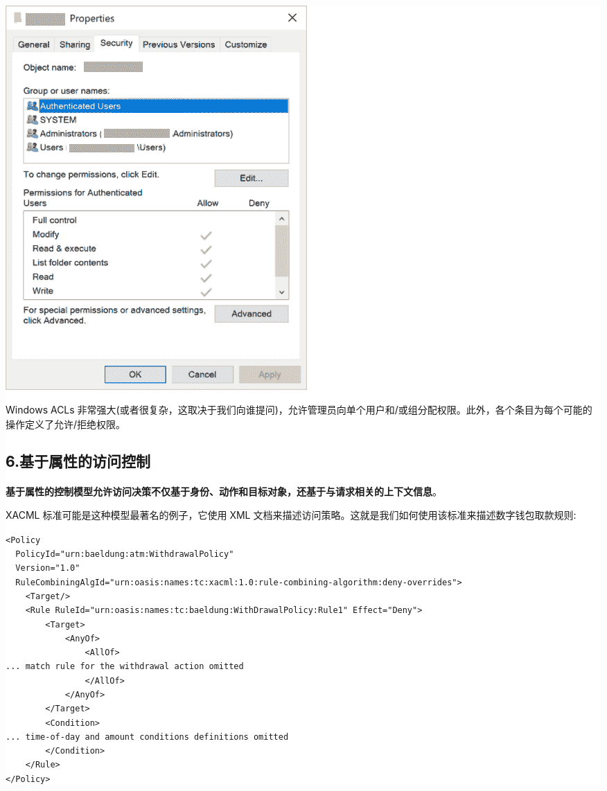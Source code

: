 [![](img/c21c602e198a59eb1fc94b25ccfc7086.png)](/web/20220625080741/https://www.baeldung.com/wp-content/uploads/2021/09/access-control-models-fig3.png)

Windows ACLs 非常强大(或者很复杂，这取决于我们向谁提问)，允许管理员向单个用户和/或组分配权限。此外，各个条目为每个可能的操作定义了允许/拒绝权限。

## 6.基于属性的访问控制

**基于属性的控制模型允许访问决策不仅基于身份、动作和目标对象，还基于与请求相关的上下文信息**。

XACML 标准可能是这种模型最著名的例子，它使用 XML 文档来描述访问策略。这就是我们如何使用该标准来描述数字钱包取款规则:

```
<Policy  
  PolicyId="urn:baeldung:atm:WithdrawalPolicy"
  Version="1.0" 
  RuleCombiningAlgId="urn:oasis:names:tc:xacml:1.0:rule-combining-algorithm:deny-overrides">
    <Target/>
    <Rule RuleId="urn:oasis:names:tc:baeldung:WithDrawalPolicy:Rule1" Effect="Deny">
        <Target>
            <AnyOf>
                <AllOf>
... match rule for the withdrawal action omitted
                </AllOf>
            </AnyOf>
        </Target>
        <Condition>
... time-of-day and amount conditions definitions omitted
        </Condition>
    </Rule>
</Policy>
```
